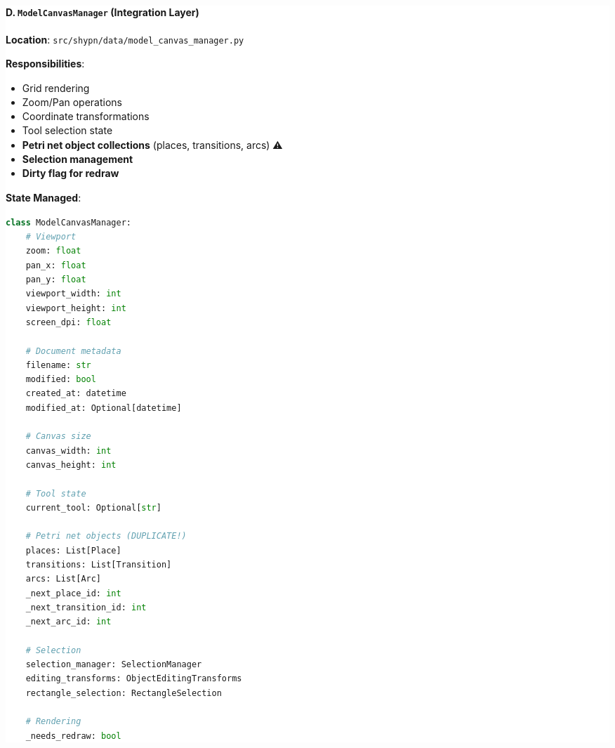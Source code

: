 
#### D. `ModelCanvasManager` (Integration Layer)
**Location**: `src/shypn/data/model_canvas_manager.py`

**Responsibilities**:
- Grid rendering
- Zoom/Pan operations
- Coordinate transformations
- Tool selection state
- **Petri net object collections** (places, transitions, arcs) ⚠️
- **Selection management**
- **Dirty flag for redraw**

**State Managed**:
```python
class ModelCanvasManager:
    # Viewport
    zoom: float
    pan_x: float
    pan_y: float
    viewport_width: int
    viewport_height: int
    screen_dpi: float
    
    # Document metadata
    filename: str
    modified: bool
    created_at: datetime
    modified_at: Optional[datetime]
    
    # Canvas size
    canvas_width: int
    canvas_height: int
    
    # Tool state
    current_tool: Optional[str]
    
    # Petri net objects (DUPLICATE!)
    places: List[Place]
    transitions: List[Transition]
    arcs: List[Arc]
    _next_place_id: int
    _next_transition_id: int
    _next_arc_id: int
    
    # Selection
    selection_manager: SelectionManager
    editing_transforms: ObjectEditingTransforms
    rectangle_selection: RectangleSelection
    
    # Rendering
    _needs_redraw: bool
```
